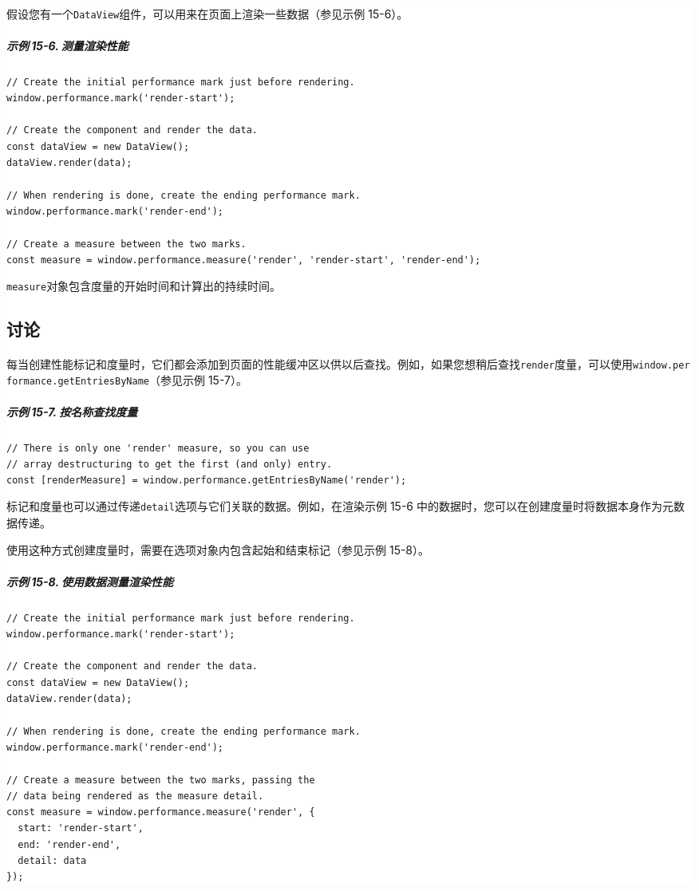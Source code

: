 假设您有一个`DataView`组件，可以用来在页面上渲染一些数据（参见示例 15-6）。

##### 示例 15-6\. 测量渲染性能

```
// Create the initial performance mark just before rendering.
window.performance.mark('render-start');

// Create the component and render the data.
const dataView = new DataView();
dataView.render(data);

// When rendering is done, create the ending performance mark.
window.performance.mark('render-end');

// Create a measure between the two marks.
const measure = window.performance.measure('render', 'render-start', 'render-end');
```

`measure`对象包含度量的开始时间和计算出的持续时间。

## 讨论

每当创建性能标记和度量时，它们都会添加到页面的性能缓冲区以供以后查找。例如，如果您想稍后查找`render`度量，可以使用`window.performance.getEntriesByName`（参见示例 15-7）。

##### 示例 15-7\. 按名称查找度量

```
// There is only one 'render' measure, so you can use
// array destructuring to get the first (and only) entry.
const [renderMeasure] = window.performance.getEntriesByName('render');
```

标记和度量也可以通过传递`detail`选项与它们关联的数据。例如，在渲染示例 15-6 中的数据时，您可以在创建度量时将数据本身作为元数据传递。

使用这种方式创建度量时，需要在选项对象内包含起始和结束标记（参见示例 15-8）。

##### 示例 15-8\. 使用数据测量渲染性能

```
// Create the initial performance mark just before rendering.
window.performance.mark('render-start');

// Create the component and render the data.
const dataView = new DataView();
dataView.render(data);

// When rendering is done, create the ending performance mark.
window.performance.mark('render-end');

// Create a measure between the two marks, passing the
// data being rendered as the measure detail.
const measure = window.performance.measure('render', {
  start: 'render-start',
  end: 'render-end',
  detail: data
});
```
